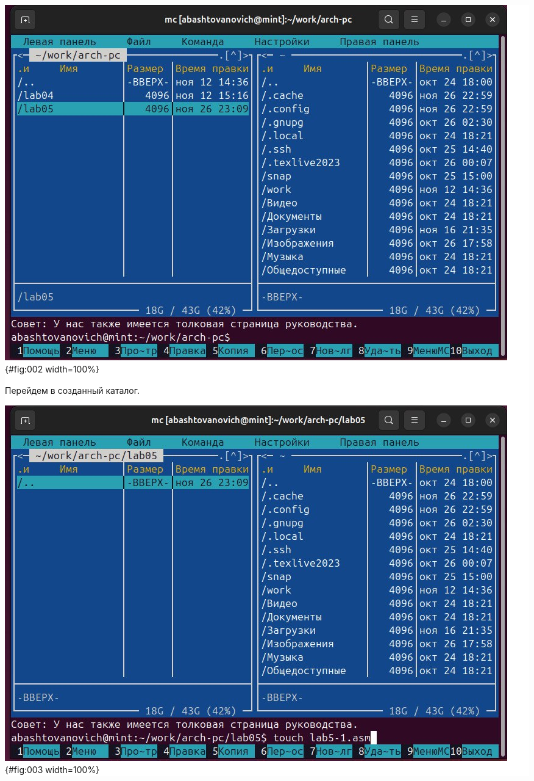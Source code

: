 ![Рис.2 создание папки](image/2.jpg){#fig:002 width=100%}

Перейдем в созданный каталог.

![Рис.3 переход в каталог](image/3.jpg){#fig:003 width=100%}
